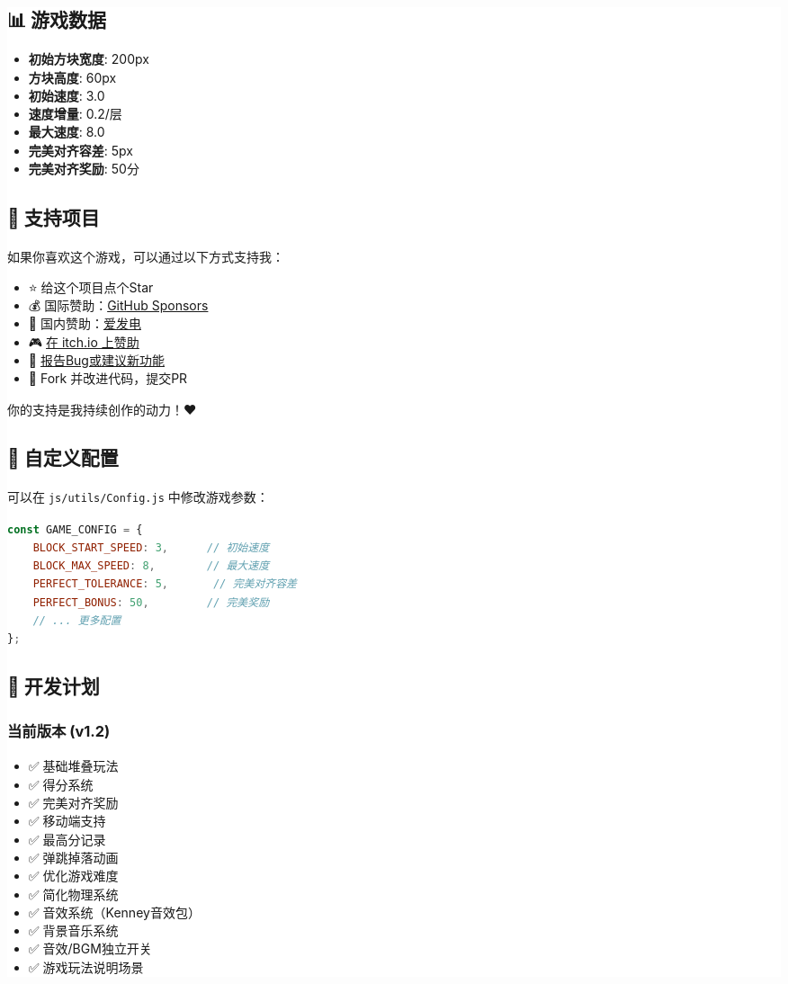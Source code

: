 ## 📊 游戏数据

- **初始方块宽度**: 200px
- **方块高度**: 60px
- **初始速度**: 3.0
- **速度增量**: 0.2/层
- **最大速度**: 8.0
- **完美对齐容差**: 5px
- **完美对齐奖励**: 50分

## 💖 支持项目

如果你喜欢这个游戏，可以通过以下方式支持我：

- ⭐ 给这个项目点个Star
- 💰 国际赞助：[GitHub Sponsors](https://github.com/sponsors/Jieice)
- 💖 国内赞助：[爱发电](https://afdian.net/@Jieice)
- 🎮 [在 itch.io 上赞助](https://jieice.itch.io/stack-tower)
- 🐛 [报告Bug或建议新功能](https://github.com/Jieice/stack-tower/issues)
- 🔀 Fork 并改进代码，提交PR

你的支持是我持续创作的动力！❤️

## 🎨 自定义配置

可以在 `js/utils/Config.js` 中修改游戏参数：

```javascript
const GAME_CONFIG = {
    BLOCK_START_SPEED: 3,      // 初始速度
    BLOCK_MAX_SPEED: 8,        // 最大速度
    PERFECT_TOLERANCE: 5,       // 完美对齐容差
    PERFECT_BONUS: 50,         // 完美奖励
    // ... 更多配置
};
```

## 📝 开发计划

### 当前版本 (v1.2)
- ✅ 基础堆叠玩法
- ✅ 得分系统
- ✅ 完美对齐奖励
- ✅ 移动端支持
- ✅ 最高分记录
- ✅ 弹跳掉落动画
- ✅ 优化游戏难度
- ✅ 简化物理系统
- ✅ 音效系统（Kenney音效包）
- ✅ 背景音乐系统
- ✅ 音效/BGM独立开关
- ✅ 游戏玩法说明场景
